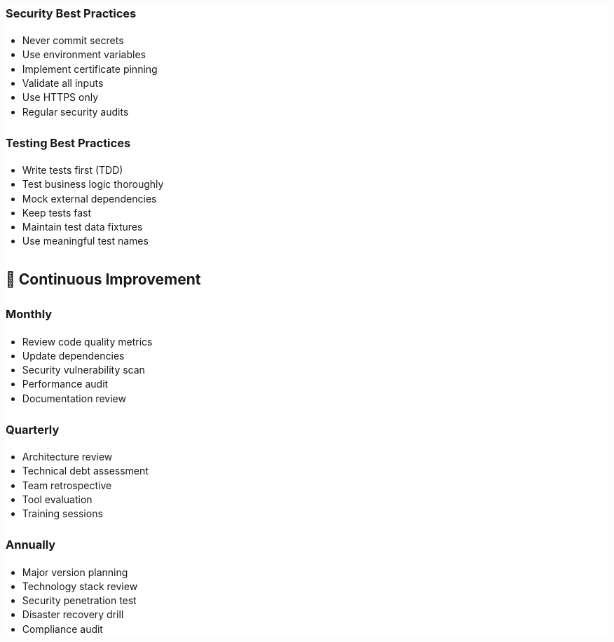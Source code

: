 ### Security Best Practices
- Never commit secrets
- Use environment variables
- Implement certificate pinning
- Validate all inputs
- Use HTTPS only
- Regular security audits

### Testing Best Practices
- Write tests first (TDD)
- Test business logic thoroughly
- Mock external dependencies
- Keep tests fast
- Maintain test data fixtures
- Use meaningful test names

## 🔄 Continuous Improvement

### Monthly
- Review code quality metrics
- Update dependencies
- Security vulnerability scan
- Performance audit
- Documentation review

### Quarterly
- Architecture review
- Technical debt assessment
- Team retrospective
- Tool evaluation
- Training sessions

### Annually
- Major version planning
- Technology stack review
- Security penetration test
- Disaster recovery drill
- Compliance audit

